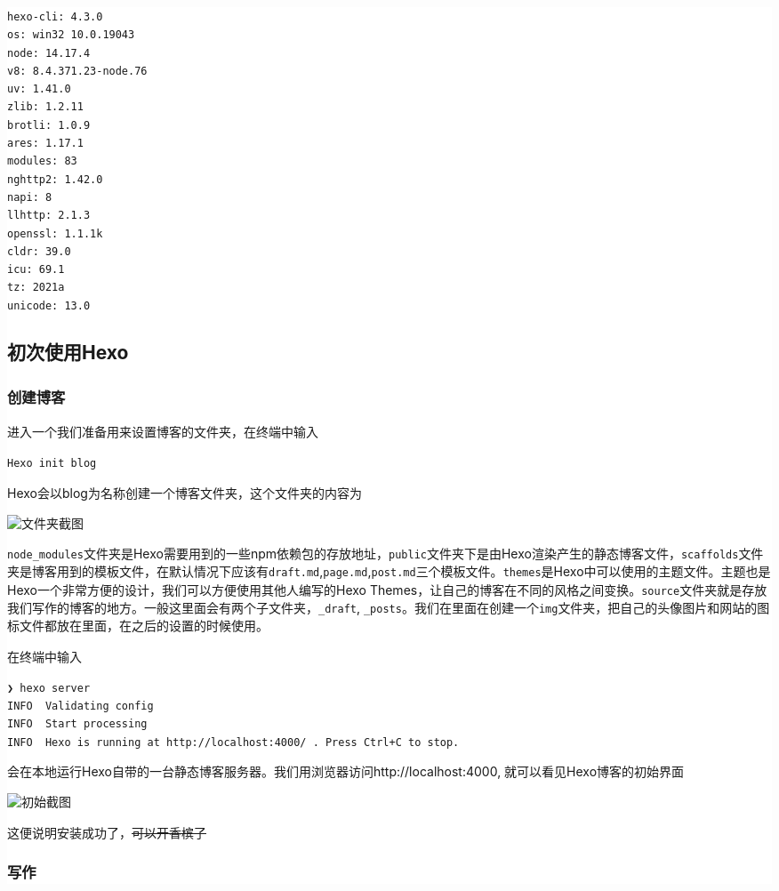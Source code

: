 ```
hexo-cli: 4.3.0
os: win32 10.0.19043
node: 14.17.4
v8: 8.4.371.23-node.76
uv: 1.41.0
zlib: 1.2.11
brotli: 1.0.9
ares: 1.17.1
modules: 83
nghttp2: 1.42.0
napi: 8
llhttp: 2.1.3
openssl: 1.1.1k
cldr: 39.0
icu: 69.1
tz: 2021a
unicode: 13.0
```

## 初次使用Hexo

### 创建博客

进入一个我们准备用来设置博客的文件夹，在终端中输入
```
Hexo init blog
```
Hexo会以blog为名称创建一个博客文件夹，这个文件夹的内容为

![文件夹截图](1.png)

`node_modules`文件夹是Hexo需要用到的一些npm依赖包的存放地址，`public`文件夹下是由Hexo渲染产生的静态博客文件，`scaffolds`文件夹是博客用到的模板文件，在默认情况下应该有`draft.md`,`page.md`,`post.md`三个模板文件。`themes`是Hexo中可以使用的主题文件。主题也是Hexo一个非常方便的设计，我们可以方便使用其他人编写的Hexo Themes，让自己的博客在不同的风格之间变换。`source`文件夹就是存放我们写作的博客的地方。一般这里面会有两个子文件夹，`_draft`, `_posts`。我们在里面在创建一个`img`文件夹，把自己的头像图片和网站的图标文件都放在里面，在之后的设置的时候使用。

在终端中输入

```bash
❯ hexo server
INFO  Validating config
INFO  Start processing
INFO  Hexo is running at http://localhost:4000/ . Press Ctrl+C to stop.
```

会在本地运行Hexo自带的一台静态博客服务器。我们用浏览器访问http://localhost:4000, 就可以看见Hexo博客的初始界面

![初始截图](2.png)

这便说明安装成功了，~~可以开香槟了~~

### 写作
